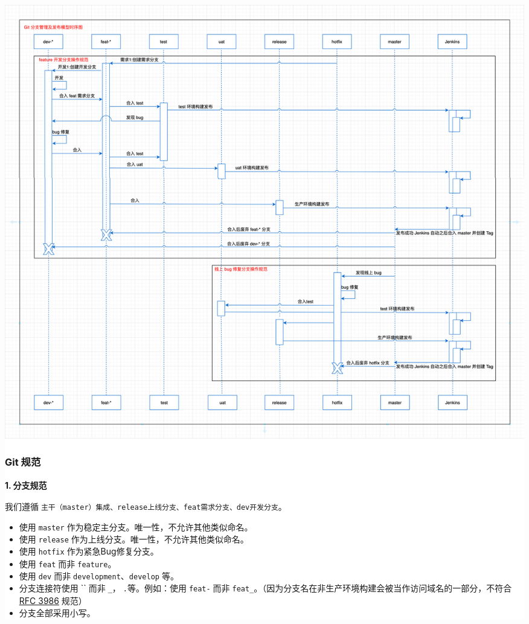 ![Git%20%E8%A7%84%E8%8C%83%20df98d5cbced54a18afa51e0b54c1901a/git.png](./images/git_branch.png)

### Git 规范

**1. 分支规范**

我们遵循 `主干（master）集成、release上线分支、feat需求分支、dev开发分支`。

- 使用 `master` 作为稳定主分支。唯一性，不允许其他类似命名。
- 使用 `release` 作为上线分支。唯一性，不允许其他类似命名。
- 使用 `hotfix` 作为紧急Bug修复分支。
- 使用 `feat` 而非 `feature`。
- 使用 `dev` 而非 `development`、`develop` 等。
- 分支连接符使用 `` 而非 `_`， `.`等。例如：使用 `feat-` 而非 `feat_`。（因为分支名在非生产环境构建会被当作访问域名的一部分，不符合 [RFC 3986](https://datatracker.ietf.org/doc/html/rfc3986) 规范）
- 分支全部采用小写。
